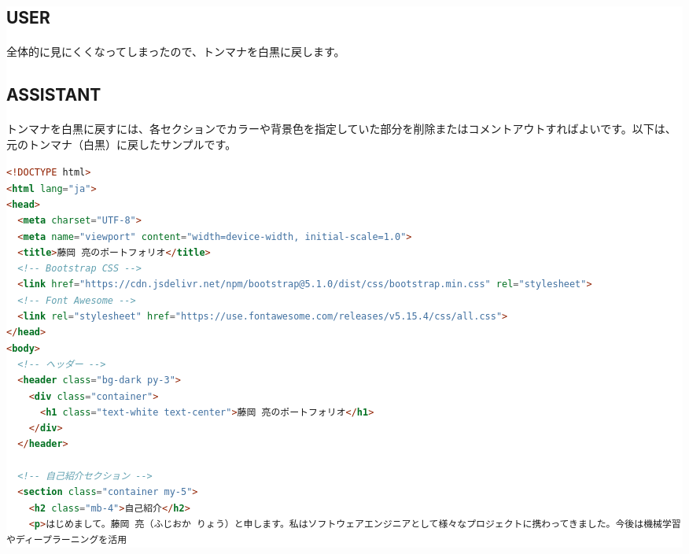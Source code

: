 ## USER
全体的に見にくくなってしまったので、トンマナを白黒に戻します。

## ASSISTANT
トンマナを白黒に戻すには、各セクションでカラーや背景色を指定していた部分を削除またはコメントアウトすればよいです。以下は、元のトンマナ（白黒）に戻したサンプルです。

```html
<!DOCTYPE html>
<html lang="ja">
<head>
  <meta charset="UTF-8">
  <meta name="viewport" content="width=device-width, initial-scale=1.0">
  <title>藤岡 亮のポートフォリオ</title>
  <!-- Bootstrap CSS -->
  <link href="https://cdn.jsdelivr.net/npm/bootstrap@5.1.0/dist/css/bootstrap.min.css" rel="stylesheet">
  <!-- Font Awesome -->
  <link rel="stylesheet" href="https://use.fontawesome.com/releases/v5.15.4/css/all.css">
</head>
<body>
  <!-- ヘッダー -->
  <header class="bg-dark py-3">
    <div class="container">
      <h1 class="text-white text-center">藤岡 亮のポートフォリオ</h1>
    </div>
  </header>

  <!-- 自己紹介セクション -->
  <section class="container my-5">
    <h2 class="mb-4">自己紹介</h2>
    <p>はじめまして。藤岡 亮（ふじおか りょう）と申します。私はソフトウェアエンジニアとして様々なプロジェクトに携わってきました。今後は機械学習やディープラーニングを活用